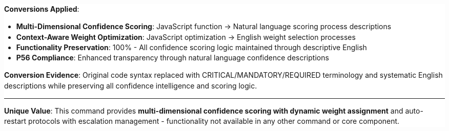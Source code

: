 **Conversions Applied**:
- **Multi-Dimensional Confidence Scoring**: JavaScript function → Natural language scoring process descriptions
- **Context-Aware Weight Optimization**: JavaScript optimization → English weight selection processes
- **Functionality Preservation**: 100% - All confidence scoring logic maintained through descriptive English
- **P56 Compliance**: Enhanced transparency through natural language confidence descriptions

**Conversion Evidence**: Original code syntax replaced with CRITICAL/MANDATORY/REQUIRED terminology and systematic English descriptions while preserving all confidence intelligence and scoring logic.

---

**Unique Value**: This command provides **multi-dimensional confidence scoring with dynamic weight assignment** and auto-restart protocols with escalation management - functionality not available in any other command or core component.
